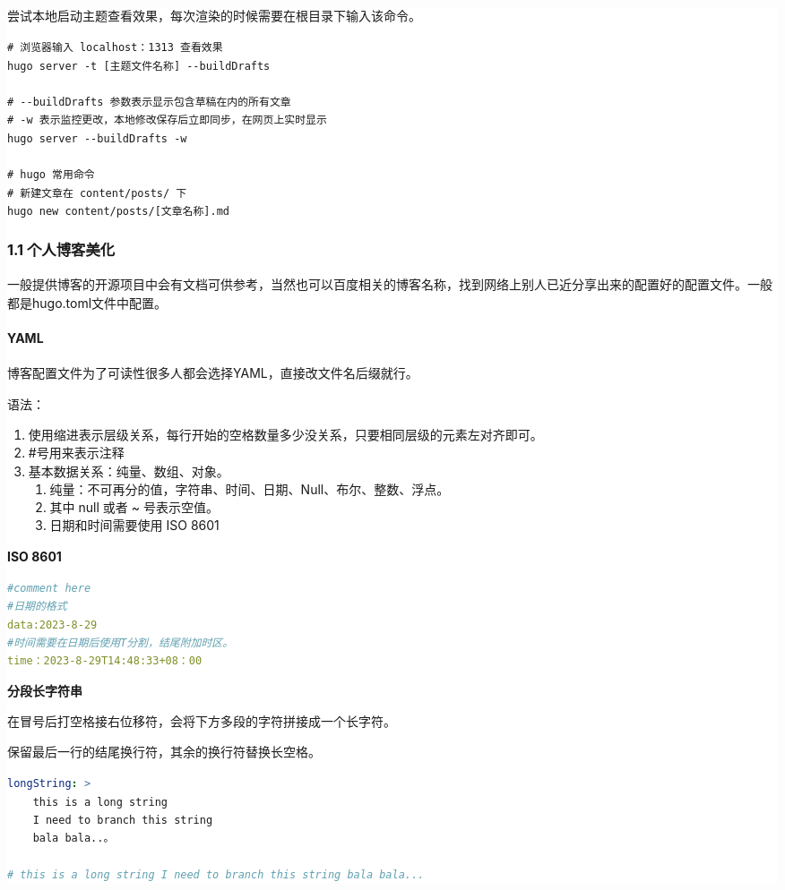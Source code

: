尝试本地启动主题查看效果，每次渲染的时候需要在根目录下输入该命令。

```
# 浏览器输入 localhost：1313 查看效果
hugo server -t [主题文件名称] --buildDrafts

# --buildDrafts 参数表示显示包含草稿在内的所有文章
# -w 表示监控更改，本地修改保存后立即同步，在网页上实时显示
hugo server --buildDrafts -w

# hugo 常用命令 
# 新建文章在 content/posts/ 下
hugo new content/posts/[文章名称].md     
```



### 1.1 个人博客美化

一般提供博客的开源项目中会有文档可供参考，当然也可以百度相关的博客名称，找到网络上别人已近分享出来的配置好的配置文件。一般都是hugo.toml文件中配置。

#### YAML

博客配置文件为了可读性很多人都会选择YAML，直接改文件名后缀就行。

语法：

1. 使用缩进表示层级关系，每行开始的空格数量多少没关系，只要相同层级的元素左对齐即可。
2. #号用来表示注释
3. 基本数据关系：纯量、数组、对象。
	1. 纯量：不可再分的值，字符串、时间、日期、Null、布尔、整数、浮点。
	2. 其中 null 或者 ~ 号表示空值。
	3. 日期和时间需要使用  ISO 8601


**ISO 8601**

```yaml
#comment here
#日期的格式
data:2023-8-29
#时间需要在日期后使用T分割，结尾附加时区。
time：2023-8-29T14:48:33+08：00
```

**分段长字符串**

在冒号后打空格接右位移符，会将下方多段的字符拼接成一个长字符。

保留最后一行的结尾换行符，其余的换行符替换长空格。

```yaml
longString: >
    this is a long string
    I need to branch this string
    bala bala..。

# this is a long string I need to branch this string bala bala...
```
